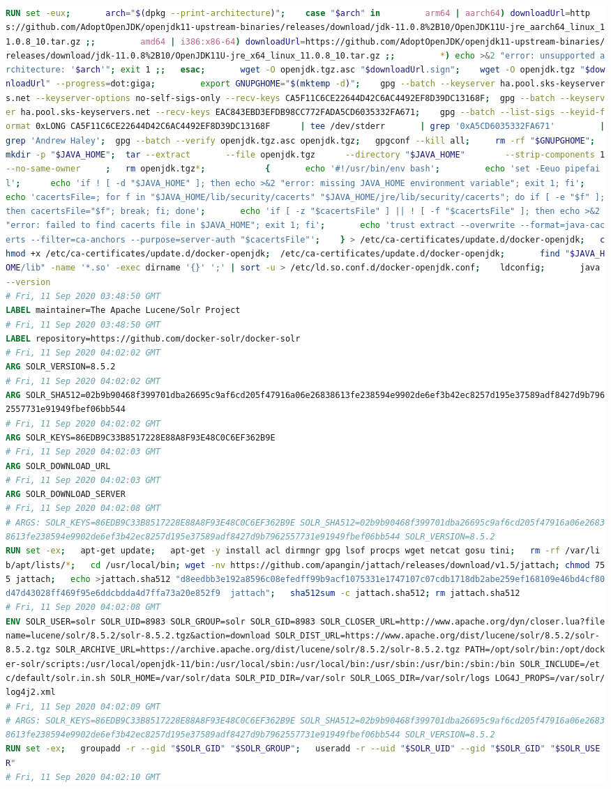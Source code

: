 ```dockerfile
RUN set -eux; 		arch="$(dpkg --print-architecture)"; 	case "$arch" in 		arm64 | aarch64) downloadUrl=https://github.com/AdoptOpenJDK/openjdk11-upstream-binaries/releases/download/jdk-11.0.8%2B10/OpenJDK11U-jre_aarch64_linux_11.0.8_10.tar.gz ;; 		amd64 | i386:x86-64) downloadUrl=https://github.com/AdoptOpenJDK/openjdk11-upstream-binaries/releases/download/jdk-11.0.8%2B10/OpenJDK11U-jre_x64_linux_11.0.8_10.tar.gz ;; 		*) echo >&2 "error: unsupported architecture: '$arch'"; exit 1 ;; 	esac; 		wget -O openjdk.tgz.asc "$downloadUrl.sign"; 	wget -O openjdk.tgz "$downloadUrl" --progress=dot:giga; 		export GNUPGHOME="$(mktemp -d)"; 	gpg --batch --keyserver ha.pool.sks-keyservers.net --keyserver-options no-self-sigs-only --recv-keys CA5F11C6CE22644D42C6AC4492EF8D39DC13168F; 	gpg --batch --keyserver ha.pool.sks-keyservers.net --recv-keys EAC843EBD3EFDB98CC772FADA5CD6035332FA671; 	gpg --batch --list-sigs --keyid-format 0xLONG CA5F11C6CE22644D42C6AC4492EF8D39DC13168F 		| tee /dev/stderr 		| grep '0xA5CD6035332FA671' 		| grep 'Andrew Haley'; 	gpg --batch --verify openjdk.tgz.asc openjdk.tgz; 	gpgconf --kill all; 	rm -rf "$GNUPGHOME"; 		mkdir -p "$JAVA_HOME"; 	tar --extract 		--file openjdk.tgz 		--directory "$JAVA_HOME" 		--strip-components 1 		--no-same-owner 	; 	rm openjdk.tgz*; 			{ 		echo '#!/usr/bin/env bash'; 		echo 'set -Eeuo pipefail'; 		echo 'if ! [ -d "$JAVA_HOME" ]; then echo >&2 "error: missing JAVA_HOME environment variable"; exit 1; fi'; 		echo 'cacertsFile=; for f in "$JAVA_HOME/lib/security/cacerts" "$JAVA_HOME/jre/lib/security/cacerts"; do if [ -e "$f" ]; then cacertsFile="$f"; break; fi; done'; 		echo 'if [ -z "$cacertsFile" ] || ! [ -f "$cacertsFile" ]; then echo >&2 "error: failed to find cacerts file in $JAVA_HOME"; exit 1; fi'; 		echo 'trust extract --overwrite --format=java-cacerts --filter=ca-anchors --purpose=server-auth "$cacertsFile"'; 	} > /etc/ca-certificates/update.d/docker-openjdk; 	chmod +x /etc/ca-certificates/update.d/docker-openjdk; 	/etc/ca-certificates/update.d/docker-openjdk; 		find "$JAVA_HOME/lib" -name '*.so' -exec dirname '{}' ';' | sort -u > /etc/ld.so.conf.d/docker-openjdk.conf; 	ldconfig; 		java --version
# Fri, 11 Sep 2020 03:48:50 GMT
LABEL maintainer=The Apache Lucene/Solr Project
# Fri, 11 Sep 2020 03:48:50 GMT
LABEL repository=https://github.com/docker-solr/docker-solr
# Fri, 11 Sep 2020 04:02:02 GMT
ARG SOLR_VERSION=8.5.2
# Fri, 11 Sep 2020 04:02:02 GMT
ARG SOLR_SHA512=02b9b90468f399701dba26695c9af6cd205f47916a06e26838613fe238594e9902de6ef3b42ec8257d195e37589adf8427d9b7962557731e91949fbef06bb544
# Fri, 11 Sep 2020 04:02:02 GMT
ARG SOLR_KEYS=86EDB9C33B8517228E88A8F93E48C0C6EF362B9E
# Fri, 11 Sep 2020 04:02:03 GMT
ARG SOLR_DOWNLOAD_URL
# Fri, 11 Sep 2020 04:02:03 GMT
ARG SOLR_DOWNLOAD_SERVER
# Fri, 11 Sep 2020 04:02:08 GMT
# ARGS: SOLR_KEYS=86EDB9C33B8517228E88A8F93E48C0C6EF362B9E SOLR_SHA512=02b9b90468f399701dba26695c9af6cd205f47916a06e26838613fe238594e9902de6ef3b42ec8257d195e37589adf8427d9b7962557731e91949fbef06bb544 SOLR_VERSION=8.5.2
RUN set -ex;   apt-get update;   apt-get -y install acl dirmngr gpg lsof procps wget netcat gosu tini;   rm -rf /var/lib/apt/lists/*;   cd /usr/local/bin; wget -nv https://github.com/apangin/jattach/releases/download/v1.5/jattach; chmod 755 jattach;   echo >jattach.sha512 "d8eedbb3e192a8596c08efedff99b9acf1075331e1747107c07cdb1718db2abe259ef168109e46bd4cf80d47d43028ff469f95e6ddcbdda4d7ffa73a20e852f9  jattach";   sha512sum -c jattach.sha512; rm jattach.sha512
# Fri, 11 Sep 2020 04:02:08 GMT
ENV SOLR_USER=solr SOLR_UID=8983 SOLR_GROUP=solr SOLR_GID=8983 SOLR_CLOSER_URL=http://www.apache.org/dyn/closer.lua?filename=lucene/solr/8.5.2/solr-8.5.2.tgz&action=download SOLR_DIST_URL=https://www.apache.org/dist/lucene/solr/8.5.2/solr-8.5.2.tgz SOLR_ARCHIVE_URL=https://archive.apache.org/dist/lucene/solr/8.5.2/solr-8.5.2.tgz PATH=/opt/solr/bin:/opt/docker-solr/scripts:/usr/local/openjdk-11/bin:/usr/local/sbin:/usr/local/bin:/usr/sbin:/usr/bin:/sbin:/bin SOLR_INCLUDE=/etc/default/solr.in.sh SOLR_HOME=/var/solr/data SOLR_PID_DIR=/var/solr SOLR_LOGS_DIR=/var/solr/logs LOG4J_PROPS=/var/solr/log4j2.xml
# Fri, 11 Sep 2020 04:02:09 GMT
# ARGS: SOLR_KEYS=86EDB9C33B8517228E88A8F93E48C0C6EF362B9E SOLR_SHA512=02b9b90468f399701dba26695c9af6cd205f47916a06e26838613fe238594e9902de6ef3b42ec8257d195e37589adf8427d9b7962557731e91949fbef06bb544 SOLR_VERSION=8.5.2
RUN set -ex;   groupadd -r --gid "$SOLR_GID" "$SOLR_GROUP";   useradd -r --uid "$SOLR_UID" --gid "$SOLR_GID" "$SOLR_USER"
# Fri, 11 Sep 2020 04:02:10 GMT
```